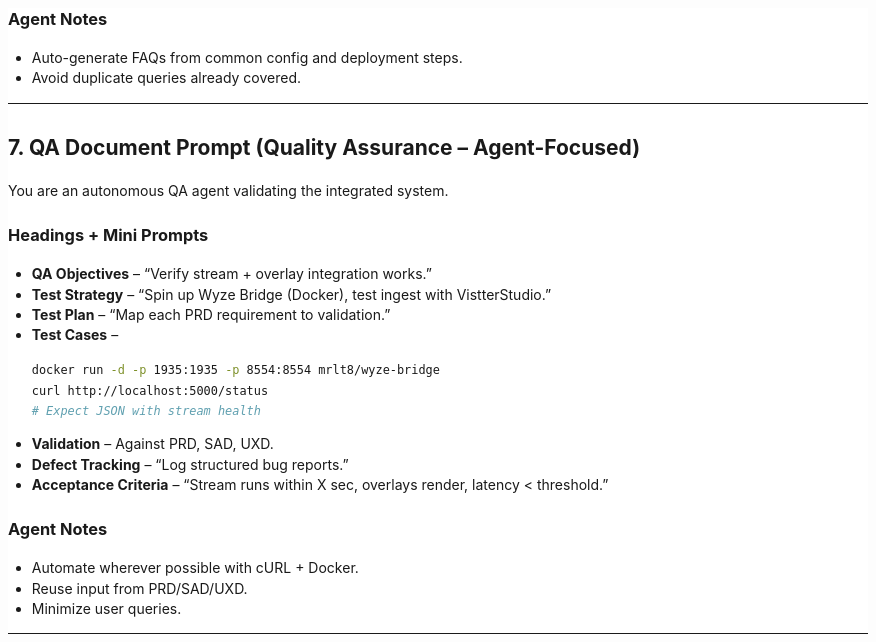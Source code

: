 ### Agent Notes
- Auto-generate FAQs from common config and deployment steps.  
- Avoid duplicate queries already covered.  

---

## 7. QA Document Prompt (Quality Assurance – Agent-Focused)

You are an autonomous QA agent validating the integrated system.

### Headings + Mini Prompts
- **QA Objectives** – “Verify stream + overlay integration works.”  
- **Test Strategy** – “Spin up Wyze Bridge (Docker), test ingest with VistterStudio.”  
- **Test Plan** – “Map each PRD requirement to validation.”  
- **Test Cases** –  
  ```bash
  docker run -d -p 1935:1935 -p 8554:8554 mrlt8/wyze-bridge
  curl http://localhost:5000/status
  # Expect JSON with stream health
  ```  
- **Validation** – Against PRD, SAD, UXD.  
- **Defect Tracking** – “Log structured bug reports.”  
- **Acceptance Criteria** – “Stream runs within X sec, overlays render, latency < threshold.”  

### Agent Notes
- Automate wherever possible with cURL + Docker.  
- Reuse input from PRD/SAD/UXD.  
- Minimize user queries.  

---

